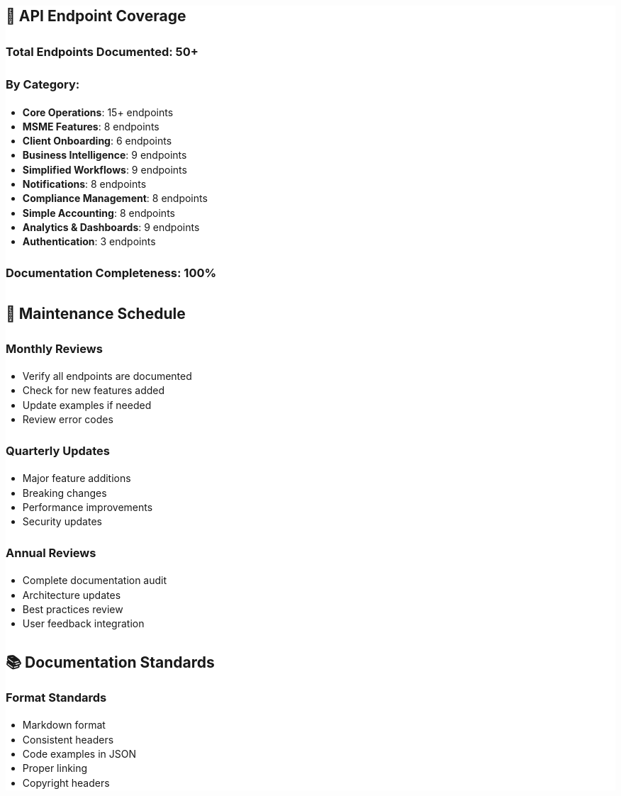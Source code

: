## 🎯 **API Endpoint Coverage**

### **Total Endpoints Documented**: 50+

### **By Category**:
- **Core Operations**: 15+ endpoints
- **MSME Features**: 8 endpoints
- **Client Onboarding**: 6 endpoints
- **Business Intelligence**: 9 endpoints
- **Simplified Workflows**: 9 endpoints
- **Notifications**: 8 endpoints
- **Compliance Management**: 8 endpoints
- **Simple Accounting**: 8 endpoints
- **Analytics & Dashboards**: 9 endpoints
- **Authentication**: 3 endpoints

### **Documentation Completeness**: 100%

## 🔄 **Maintenance Schedule**

### **Monthly Reviews**
- Verify all endpoints are documented
- Check for new features added
- Update examples if needed
- Review error codes

### **Quarterly Updates**
- Major feature additions
- Breaking changes
- Performance improvements
- Security updates

### **Annual Reviews**
- Complete documentation audit
- Architecture updates
- Best practices review
- User feedback integration

## 📚 **Documentation Standards**

### **Format Standards**
- Markdown format
- Consistent headers
- Code examples in JSON
- Proper linking
- Copyright headers
